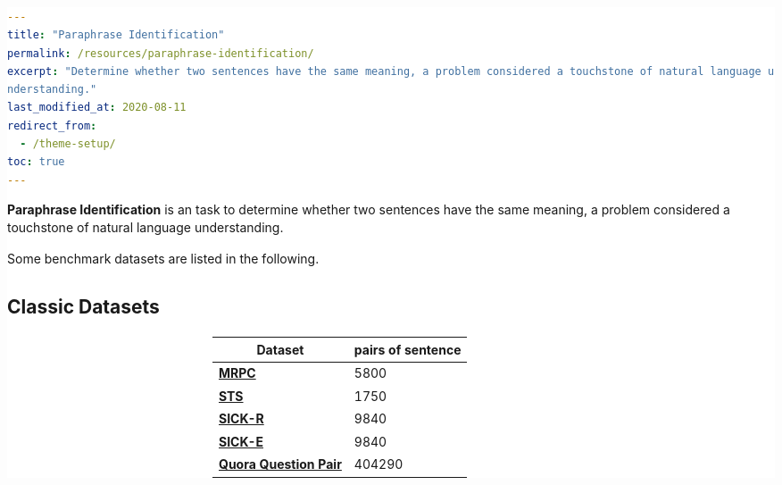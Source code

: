 ```yaml
---
title: "Paraphrase Identification"
permalink: /resources/paraphrase-identification/
excerpt: "Determine whether two sentences have the same meaning, a problem considered a touchstone of natural language understanding."
last_modified_at: 2020-08-11
redirect_from:
  - /theme-setup/
toc: true
---
```


**Paraphrase Identification** is an task to determine whether two sentences have the same meaning, a problem considered a touchstone of natural language understanding.

Some benchmark datasets are listed in the following.

## Classic Datasets

<table style="width: 400px; margin-left: auto; margin-right: auto;">
  <thead>
    <tr>
      <th>Dataset</th>
      <th>pairs of sentence</th>
    </tr>
  </thead>
  <tbody>
    <tr>
      <td><a href="https://www.microsoft.com/en-us/download/details.aspx?id=52398&amp;from=http%3A%2F%2Fresearch.microsoft.com%2Fen-us%2Fdownloads%2F607d14d9-20cd-47e3-85bc-a2f65cd28042%2Fdefault.aspx"><strong>MRPC</strong></a></td>
      <td>5800</td>
    </tr>
    <tr>
      <td><a href="https://arxiv.org/pdf/1803.05449.pdf"><strong>STS</strong></a></td>
      <td>1750</td>
    </tr>
    <tr>
      <td><a href="https://arxiv.org/pdf/1803.05449.pdf"><strong>SICK-R</strong></a></td>
      <td>9840</td>
    </tr>
    <tr>
      <td><a href="https://arxiv.org/pdf/1803.05449.pdf"><strong>SICK-E</strong></a></td>
      <td>9840</td>
    </tr>
    <tr>
      <td><a href="https://data.quora.com/First-Quora-Dataset-Release-Question-Pairs"><strong>Quora Question Pair</strong></a></td>
      <td>404290</td>
    </tr>
  </tbody>
</table>
